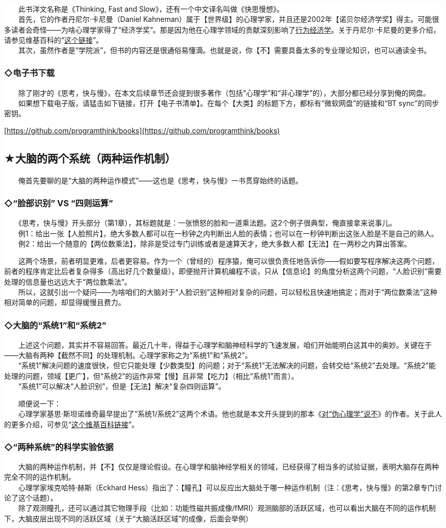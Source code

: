   
　　此书洋文名称是《Thinking, Fast and Slow》，还有一个中文译名叫做《快思慢想》。  
　　首先，它的作者丹尼尔·卡尼曼（Daniel Kahneman）属于【世界级】的心理学家，并且还是2002年【诺贝尔经济学奖】得主。可能很多读者会奇怪——为啥心理学家得了“经济学奖”。那是因为他在心理学领域的贡献深刻影响了[行为经济学](https://zh.wikipedia.org/wiki/%E8%A1%8C%E7%82%BA%E7%B6%93%E6%BF%9F%E5%AD%B8)。关于丹尼尔·卡尼曼的更多介绍，请参见维基百科的“[这个链接](https://zh.wikipedia.org/wiki/%E4%B8%B9%E5%B0%BC%E5%B0%94%C2%B7%E5%8D%A1%E5%86%85%E6%9B%BC)”。  
　　其次，虽然作者是“学院派”，但书的内容还是很通俗易懂滴。也就是说，你【不】需要具备太多的专业理论知识，也可以通读全书。  
  

### ◇电子书下载

  
　　除了刚才的《思考，快与慢》，在本文后续章节还会提到很多著作（包括“心理学”和“非心理学”的），大部分都已经分享到俺的网盘。  
　　如果想下载电子版，请猛击如下链接，打开【电子书清单】。在每个【大类】的标题下方，都标有“微软网盘”的链接和“BT sync”的同步密钥。  
  

[https://github.com/programthink/books](https://github.com/programthink/books)

  
  

## ★大脑的两个系统（两种运作机制）

  
　　俺首先要聊的是“大脑的两种运作模式”——这也是《思考，快与慢》一书贯穿始终的话题。  
  

### ◇“脸部识别” VS “四则运算”

  
　　《思考，快与慢》开头部分（第1章），其标题就是：一张愤怒的脸和一道乘法题。这2个例子很典型，俺直接拿来说事儿。  
　　例1：给出一张【人脸照片】，绝大多数人都可以在一秒钟之内判断出人脸的表情；也可以在一秒钟判断出这张人脸是不是自己的熟人。  
　　例2：给出一个随意的【两位数乘法】，除非是受过专门训练或者是速算天才，绝大多数人都【无法】在一两秒之内算出答案。  
  
　　这两个场景，前者明显更难，后者更容易。作为一个（曾经的）程序猿，俺可以很负责任地告诉你——假如要写程序解决这两个问题，前者的程序肯定比后者复杂得多（高出好几个数量级）。即便抛开计算机编程不谈，只从【信息论】的角度分析这两个问题，“人脸识别”需要处理的信息量也远远大于“两位数乘法”。  
　　所以，这就引出一个疑问——为啥咱们的大脑对于“人脸识别”这种相对复杂的问题，可以轻松且快速地搞定；而对于“两位数乘法”这种相对简单的问题，却显得缓慢且费力。  
  

### ◇大脑的“系统1”和“系统2”

  
　　上述这个问题，其实并不容易回答。最近几十年，得益于心理学和脑神经科学的飞速发展，咱们开始能明白这其中的奥妙。关键在于——大脑有两种【截然不同】的处理机制。心理学家称之为“系统1”和“系统2”。  
　　“系统1”解决问题的速度很快，但它只能处理【少数类型】的问题；对于“系统1”无法解决的问题，会转交给“系统2”去处理。“系统2”能处理的问题，领域【更广】，但“系统2”的运作非常【慢】且非常【吃力】（相比“系统1”而言）。  
　　“系统1”可以解决“人脸识别”，但是【无法】解决“复杂四则运算”。  
  
　　顺便说一下：  
　　心理学家基思·斯坦诺维奇最早提出了“系统1/系统2”这两个术语。他也就是本文开头提到的那本《[对“伪心理学”说不](https://docs.google.com/document/d/16-GOAoIar2zpwGwsWq0vl_0wbsnehoWYgz2srYGgzzY/)》的作者。关于此人的更多介绍，可参见“[这个维基百科链接](https://en.wikipedia.org/wiki/Keith_Stanovich)”。  
  

### ◇“两种系统”的科学实验依据

  
　　大脑的两种运作机制，并【不】仅仅是理论假设。在心理学和脑神经学相关的领域，已经获得了相当多的试验证据，表明大脑存在两种完全不同的运作机制。  
　　心理学家埃克哈特·赫斯（Eckhard Hess）指出了：【瞳孔】可以反应出大脑处于哪一种运作机制（注：《思考，快与慢》的第2章专门讨论了这个话题）。  
　　除了观测瞳孔，还可以通过其它物理手段（比如：功能性磁共振成像/fMRI）观测脑部的活跃区域，也可以看出大脑在不同的运作机制下，大脑皮层出现不同的活跃区域（关于“大脑活跃区域”的成像，后面会举例）  
  